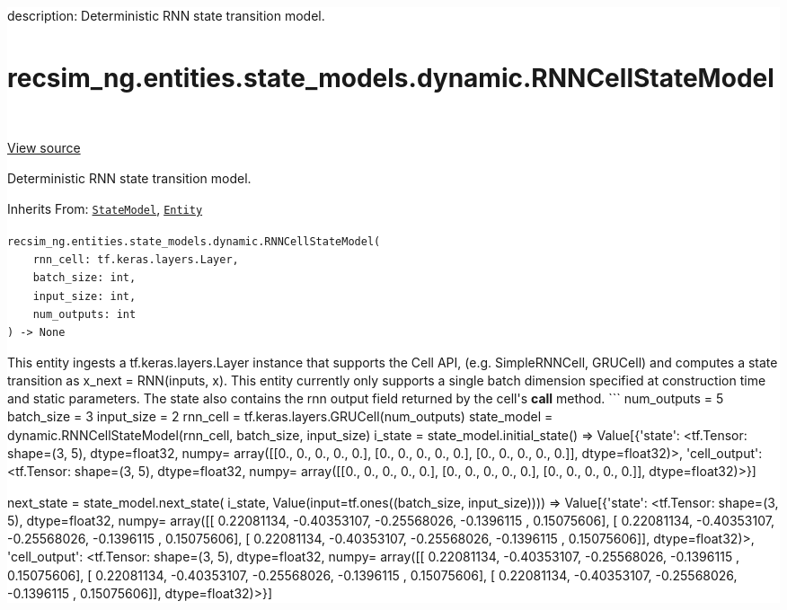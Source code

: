 description: Deterministic RNN state transition model.

<div itemscope itemtype="http://developers.google.com/ReferenceObject">
<meta itemprop="name" content="recsim_ng.entities.state_models.dynamic.RNNCellStateModel" />
<meta itemprop="path" content="Stable" />
<meta itemprop="property" content="__init__"/>
<meta itemprop="property" content="initial_state"/>
<meta itemprop="property" content="next_state"/>
<meta itemprop="property" content="specs"/>
<meta itemprop="property" content="with_name_scope"/>
</div>

# recsim_ng.entities.state_models.dynamic.RNNCellStateModel



<table class="tfo-notebook-buttons tfo-api nocontent" align="left">

</table>

<a target="_blank" href="https://github.com/google-research/recsim_ng/tree/master/recsim_ng/entities/state_models/dynamic.py">View
source</a>

Deterministic RNN state transition model.

Inherits From:
[`StateModel`](../../../../recsim_ng/entities/state_models/state/StateModel.md),
[`Entity`](../../../../recsim_ng/lib/tensorflow/entity/Entity.md)

<pre class="devsite-click-to-copy prettyprint lang-py tfo-signature-link">
<code>recsim_ng.entities.state_models.dynamic.RNNCellStateModel(
    rnn_cell: tf.keras.layers.Layer,
    batch_size: int,
    input_size: int,
    num_outputs: int
) -> None
</code></pre>



This entity ingests a tf.keras.layers.Layer instance that supports the Cell API,
(e.g. SimpleRNNCell, GRUCell) and computes a state transition as x_next =
RNN(inputs, x). This entity currently only supports a single batch dimension
specified at construction time and static parameters. The state also contains
the rnn output field returned by the cell's **call** method. ``` num_outputs = 5
batch_size = 3 input_size = 2 rnn_cell = tf.keras.layers.GRUCell(num_outputs)
state_model = dynamic.RNNCellStateModel(rnn_cell, batch_size, input_size)
i_state = state_model.initial_state() => Value[{'state':
<tf.Tensor: shape=(3, 5), dtype=float32, numpy= array([[0., 0., 0., 0., 0.], [0., 0., 0., 0., 0.], [0., 0., 0., 0., 0.]], dtype=float32)>,
'cell_output':
<tf.Tensor: shape=(3, 5), dtype=float32, numpy= array([[0., 0., 0., 0., 0.], [0., 0., 0., 0., 0.], [0., 0., 0., 0., 0.]], dtype=float32)>}]

next_state = state_model.next_state( i_state, Value(input=tf.ones((batch_size,
input_size)))) => Value[{'state':
<tf.Tensor: shape=(3, 5), dtype=float32, numpy= array([[ 0.22081134, -0.40353107, -0.25568026, -0.1396115 , 0.15075606], [ 0.22081134, -0.40353107, -0.25568026, -0.1396115 , 0.15075606], [ 0.22081134, -0.40353107, -0.25568026, -0.1396115 , 0.15075606]], dtype=float32)>,
'cell_output':
<tf.Tensor: shape=(3, 5), dtype=float32, numpy= array([[ 0.22081134, -0.40353107, -0.25568026, -0.1396115 , 0.15075606], [ 0.22081134, -0.40353107, -0.25568026, -0.1396115 , 0.15075606], [ 0.22081134, -0.40353107, -0.25568026, -0.1396115 , 0.15075606]], dtype=float32)>}]
